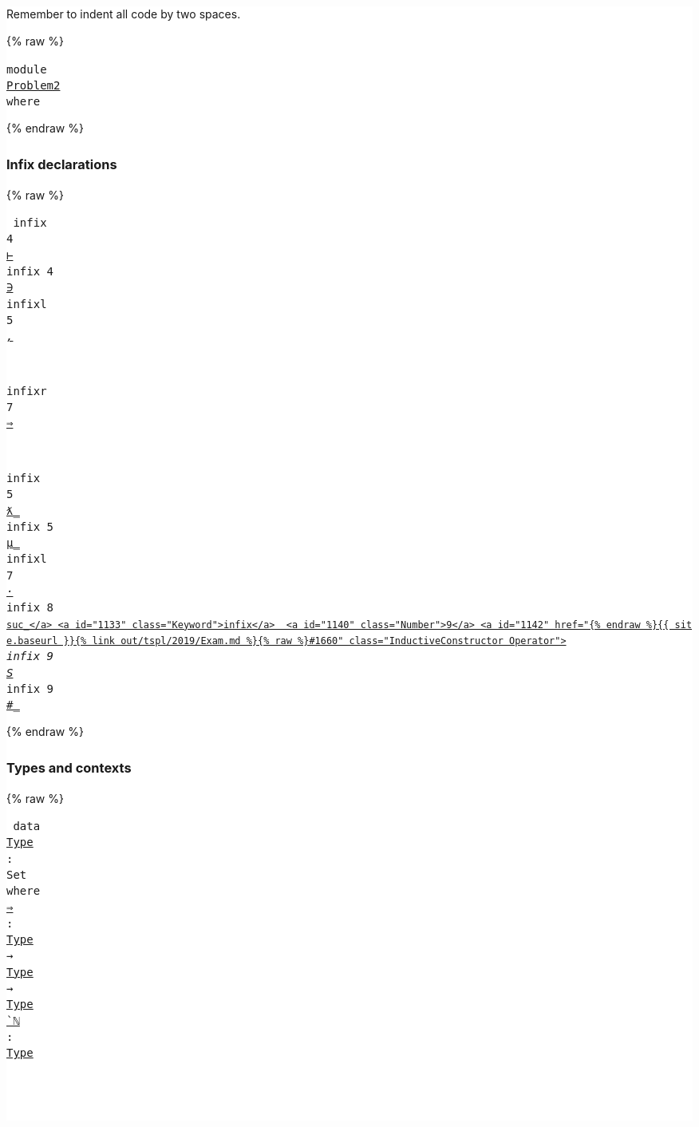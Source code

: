 Remember to indent all code by two spaces.

{% raw %}<pre class="Agda"><a id="954" class="Keyword">module</a> <a id="Problem2"></a><a id="961" href="{% endraw %}{{ site.baseurl }}{% link out/tspl/2019/Exam.md %}{% raw %}#961" class="Module">Problem2</a> <a id="970" class="Keyword">where</a>
</pre>{% endraw %}
### Infix declarations

{% raw %}<pre class="Agda">  <a id="1011" class="Keyword">infix</a>  <a id="1018" class="Number">4</a> <a id="1020" href="{% endraw %}{{ site.baseurl }}{% link out/tspl/2019/Exam.md %}{% raw %}#1622" class="Datatype Operator">_⊢_</a>
  <a id="1026" class="Keyword">infix</a>  <a id="1033" class="Number">4</a> <a id="1035" href="{% endraw %}{{ site.baseurl }}{% link out/tspl/2019/Exam.md %}{% raw %}#1414" class="Datatype Operator">_∋_</a>
  <a id="1041" class="Keyword">infixl</a> <a id="1048" class="Number">5</a> <a id="1050" href="{% endraw %}{{ site.baseurl }}{% link out/tspl/2019/Exam.md %}{% raw %}#1328" class="InductiveConstructor Operator">_,_</a>

  <a id="1057" class="Keyword">infixr</a> <a id="1064" class="Number">7</a> <a id="1066" href="{% endraw %}{{ site.baseurl }}{% link out/tspl/2019/Exam.md %}{% raw %}#1234" class="InductiveConstructor Operator">_⇒_</a>

  <a id="1073" class="Keyword">infix</a>  <a id="1080" class="Number">5</a> <a id="1082" href="{% endraw %}{{ site.baseurl }}{% link out/tspl/2019/Exam.md %}{% raw %}#1723" class="InductiveConstructor Operator">ƛ_</a>
  <a id="1087" class="Keyword">infix</a>  <a id="1094" class="Number">5</a> <a id="1096" href="{% endraw %}{{ site.baseurl }}{% link out/tspl/2019/Exam.md %}{% raw %}#2110" class="InductiveConstructor Operator">μ_</a>
  <a id="1101" class="Keyword">infixl</a> <a id="1108" class="Number">7</a> <a id="1110" href="{% endraw %}{{ site.baseurl }}{% link out/tspl/2019/Exam.md %}{% raw %}#1802" class="InductiveConstructor Operator">_·_</a>
  <a id="1116" class="Keyword">infix</a>  <a id="1123" class="Number">8</a> <a id="1125" href="{% endraw %}{{ site.baseurl }}{% link out/tspl/2019/Exam.md %}{% raw %}#1943" class="InductiveConstructor Operator">`suc_</a>
  <a id="1133" class="Keyword">infix</a>  <a id="1140" class="Number">9</a> <a id="1142" href="{% endraw %}{{ site.baseurl }}{% link out/tspl/2019/Exam.md %}{% raw %}#1660" class="InductiveConstructor Operator">`_</a>
  <a id="1147" class="Keyword">infix</a>  <a id="1154" class="Number">9</a> <a id="1156" href="{% endraw %}{{ site.baseurl }}{% link out/tspl/2019/Exam.md %}{% raw %}#1506" class="InductiveConstructor Operator">S_</a>
  <a id="1161" class="Keyword">infix</a>  <a id="1168" class="Number">9</a> <a id="1170" href="{% endraw %}{{ site.baseurl }}{% link out/tspl/2019/Exam.md %}{% raw %}#2600" class="Function Operator">#_</a>
</pre>{% endraw %}
### Types and contexts

{% raw %}<pre class="Agda">  <a id="1208" class="Keyword">data</a> <a id="Problem2.Type"></a><a id="1213" href="{% endraw %}{{ site.baseurl }}{% link out/tspl/2019/Exam.md %}{% raw %}#1213" class="Datatype">Type</a> <a id="1218" class="Symbol">:</a> <a id="1220" class="PrimitiveType">Set</a> <a id="1224" class="Keyword">where</a>
    <a id="Problem2.Type._⇒_"></a><a id="1234" href="{% endraw %}{{ site.baseurl }}{% link out/tspl/2019/Exam.md %}{% raw %}#1234" class="InductiveConstructor Operator">_⇒_</a>   <a id="1240" class="Symbol">:</a> <a id="1242" href="{% endraw %}{{ site.baseurl }}{% link out/tspl/2019/Exam.md %}{% raw %}#1213" class="Datatype">Type</a> <a id="1247" class="Symbol">→</a> <a id="1249" href="{% endraw %}{{ site.baseurl }}{% link out/tspl/2019/Exam.md %}{% raw %}#1213" class="Datatype">Type</a> <a id="1254" class="Symbol">→</a> <a id="1256" href="{% endraw %}{{ site.baseurl }}{% link out/tspl/2019/Exam.md %}{% raw %}#1213" class="Datatype">Type</a>
    <a id="Problem2.Type.`ℕ"></a><a id="1265" href="{% endraw %}{{ site.baseurl }}{% link out/tspl/2019/Exam.md %}{% raw %}#1265" class="InductiveConstructor">`ℕ</a>    <a id="1271" class="Symbol">:</a> <a id="1273" href="{% endraw %}{{ site.baseurl }}{% link out/tspl/2019/Exam.md %}{% raw %}#1213" class="Datatype">Type</a>
